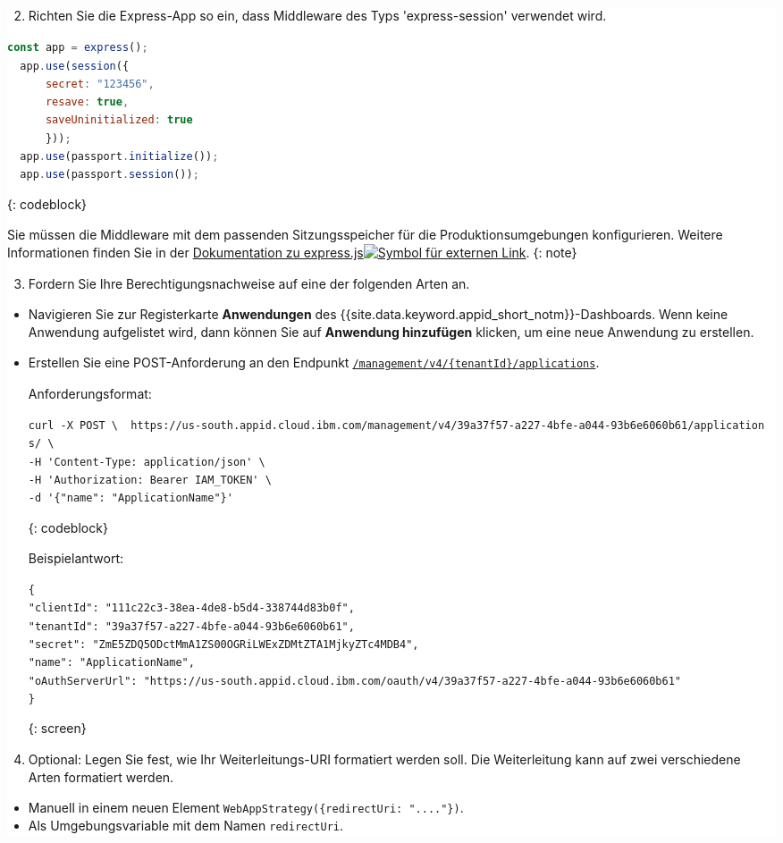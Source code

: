 2. Richten Sie die Express-App so ein, dass Middleware des Typs 'express-session' verwendet wird.

  ```javascript
  const app = express();
    app.use(session({
        secret: "123456",
        resave: true,
        saveUninitialized: true
        }));
    app.use(passport.initialize());
    app.use(passport.session());
  ```
  {: codeblock}

  Sie müssen die Middleware mit dem passenden Sitzungsspeicher für die Produktionsumgebungen konfigurieren. Weitere Informationen finden Sie in der <a href="https://github.com/expressjs/session" target="_blank"> Dokumentation zu express.js<img src="../icons/launch-glyph.svg" alt="Symbol für externen Link"></a>.
  {: note}

3. Fordern Sie Ihre Berechtigungsnachweise auf eine der folgenden Arten an.

  * Navigieren Sie zur Registerkarte **Anwendungen** des {{site.data.keyword.appid_short_notm}}-Dashboards. Wenn keine Anwendung aufgelistet wird, dann können Sie auf **Anwendung hinzufügen** klicken, um eine neue Anwendung zu erstellen.

  * Erstellen Sie eine POST-Anforderung an den Endpunkt [`/management/v4/{tenantId}/applications`](https://us-south.appid.cloud.ibm.com/swagger-ui/#/Management%20API%20-%20Applications/mgmt.registerApplication).

    Anforderungsformat:
    ```
    curl -X POST \  https://us-south.appid.cloud.ibm.com/management/v4/39a37f57-a227-4bfe-a044-93b6e6060b61/applications/ \
    -H 'Content-Type: application/json' \
    -H 'Authorization: Bearer IAM_TOKEN' \
    -d '{"name": "ApplicationName"}'
    ```
    {: codeblock}

    Beispielantwort:
    ```
    {
    "clientId": "111c22c3-38ea-4de8-b5d4-338744d83b0f",
    "tenantId": "39a37f57-a227-4bfe-a044-93b6e6060b61",
    "secret": "ZmE5ZDQ5ODctMmA1ZS00OGRiLWExZDMtZTA1MjkyZTc4MDB4",
    "name": "ApplicationName",
    "oAuthServerUrl": "https://us-south.appid.cloud.ibm.com/oauth/v4/39a37f57-a227-4bfe-a044-93b6e6060b61"
    }
    ```
    {: screen}

4. Optional: Legen Sie fest, wie Ihr Weiterleitungs-URI formatiert werden soll. Die Weiterleitung kann auf zwei verschiedene Arten formatiert werden.

  * Manuell in einem neuen Element `WebAppStrategy({redirectUri: "...."})`.
  * Als Umgebungsvariable mit dem Namen `redirectUri`.
